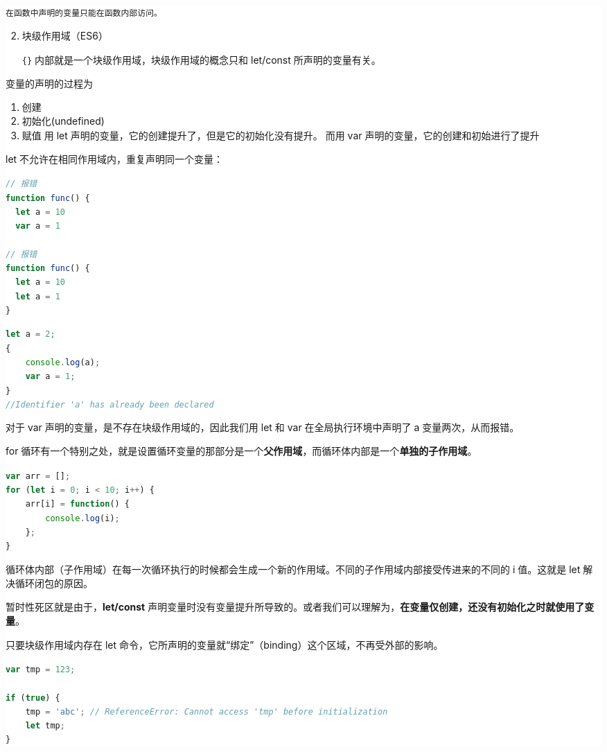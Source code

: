     在函数中声明的变量只能在函数内部访问。

2. 块级作用域（ES6）

    `{}` 内部就是一个块级作用域，块级作用域的概念只和 let/const 所声明的变量有关。

变量的声明的过程为

1. 创建
2. 初始化(undefined)
3. 赋值
   用 let 声明的变量，它的创建提升了，但是它的初始化没有提升。
   而用 var 声明的变量，它的创建和初始进行了提升

let 不允许在相同作用域内，重复声明同一个变量：

```js
// 报错
function func() {
  let a = 10
  var a = 1

// 报错
function func() {
  let a = 10
  let a = 1
}
```

```js
let a = 2;
{
    console.log(a);
    var a = 1;
}
//Identifier 'a' has already been declared
```

对于 var 声明的变量，是不存在块级作用域的，因此我们用 let 和 var 在全局执行环境中声明了 a 变量两次，从而报错。

for 循环有一个特别之处，就是设置循环变量的那部分是一个**父作用域**，而循环体内部是一个**单独的子作用域**。

```js
var arr = [];
for (let i = 0; i < 10; i++) {
    arr[i] = function() {
        console.log(i);
    };
}
```

循环体内部（子作用域）在每一次循环执行的时候都会生成一个新的作用域。不同的子作用域内部接受传进来的不同的 i 值。这就是 let 解决循环闭包的原因。

暂时性死区就是由于，**let/const** 声明变量时没有变量提升所导致的。或者我们可以理解为，**在变量仅创建，还没有初始化之时就使用了变量**。

只要块级作用域内存在 let 命令，它所声明的变量就“绑定”（binding）这个区域，不再受外部的影响。

```js
var tmp = 123;

if (true) {
    tmp = 'abc'; // ReferenceError: Cannot access 'tmp' before initialization
    let tmp;
}
```
